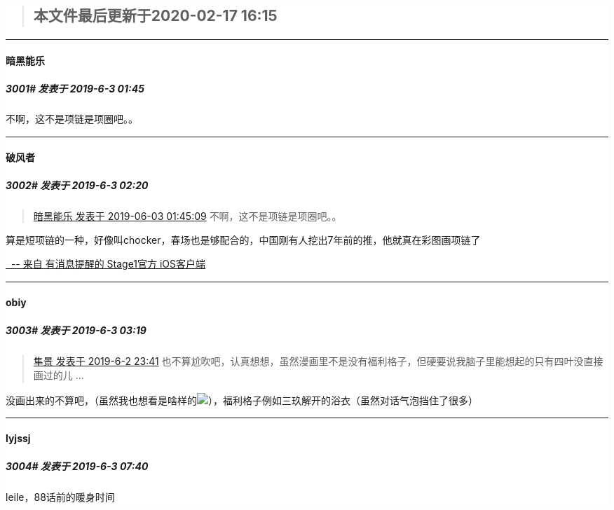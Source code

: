 > ## **本文件最后更新于2020-02-17 16:15** 



-----

####  暗黑能乐  
##### 3001#       发表于 2019-6-3 01:45




不啊，这不是项链是项圈吧。。







-----

####  破风者  
##### 3002#       发表于 2019-6-3 02:20



<blockquote><a href="httphttps://bbs.saraba1st.com/2b/forum.php?mod=redirect&amp;goto=findpost&amp;pid=43964971&amp;ptid=1831320" target="_blank">暗黑能乐 发表于 2019-06-03 01:45:09</a>
不啊，这不是项链是项圈吧。。</blockquote>算是短项链的一种，好像叫chocker，春场也是够配合的，中国刚有人挖出7年前的推，他就真在彩图画项链了

[  -- 来自 有消息提醒的 Stage1官方 iOS客户端](https://itunes.apple.com/fi/app/saraba1st/id1221237470?mt=8)







-----

####  obiy  
##### 3003#       发表于 2019-6-3 03:19



<blockquote><a href="httphttps://bbs.saraba1st.com/2b/forum.php?mod=redirect&amp;goto=findpost&amp;pid=43963793&amp;ptid=1831320" target="_blank">隼景 发表于 2019-6-2 23:41</a>
也不算尬吹吧，认真想想，虽然漫画里不是没有福利格子，但硬要说我脑子里能想起的只有四叶没直接画过的儿 ...</blockquote>
没画出来的不算吧，（虽然我也想看是啥样的<img src="https://static.saraba1st.com/image/smiley/face2017/043.png" referrerpolicy="no-referrer">），福利格子例如三玖解开的浴衣（虽然对话气泡挡住了很多）







-----

####  lyjssj  
##### 3004#       发表于 2019-6-3 07:40




leile，88话前的暖身时间
